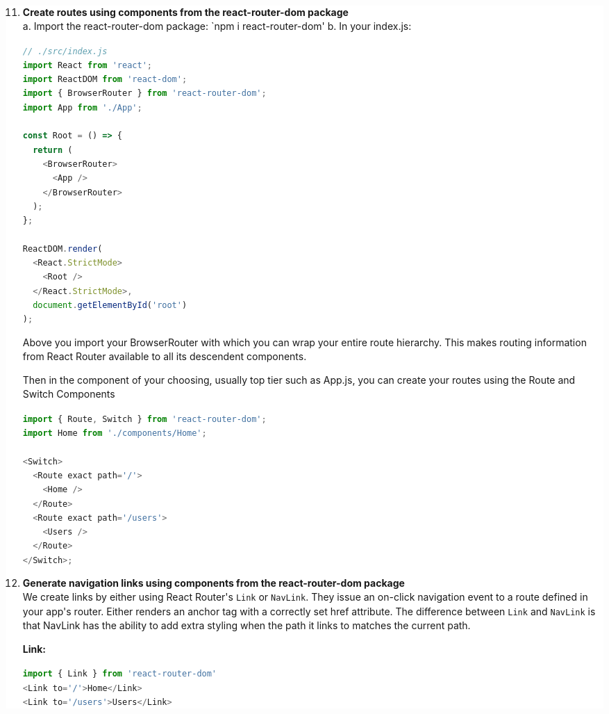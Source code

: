 11. **Create routes using components from the react-router-dom package**<br />
    a. Import the react-router-dom package: `npm i react-router-dom'
    b. In your index.js:

    ```js
    // ./src/index.js
    import React from 'react';
    import ReactDOM from 'react-dom';
    import { BrowserRouter } from 'react-router-dom';
    import App from './App';

    const Root = () => {
      return (
        <BrowserRouter>
          <App />
        </BrowserRouter>
      );
    };

    ReactDOM.render(
      <React.StrictMode>
        <Root />
      </React.StrictMode>,
      document.getElementById('root')
    );
    ```

    Above you import your BrowserRouter with which you can wrap your entire route hierarchy. This makes routing information from React Router available to all its descendent components.

    Then in the component of your choosing, usually top tier such as App.js, you can create your routes using the Route and Switch Components

    ```js
    import { Route, Switch } from 'react-router-dom';
    import Home from './components/Home';

    <Switch>
      <Route exact path='/'>
        <Home />
      </Route>
      <Route exact path='/users'>
        <Users />
      </Route>
    </Switch>;
    ```

12. **Generate navigation links using components from the react-router-dom package**<br />
    We create links by either using React Router's `Link` or `NavLink`. They issue an on-click navigation event to a route defined in your app's router. Either renders an anchor tag with a correctly set href attribute. The difference between `Link` and `NavLink` is that NavLink has the ability to add extra styling when the path it links to matches the current path.

    **Link:**

    ```js
    import { Link } from 'react-router-dom'
    <Link to='/'>Home</Link>
    <Link to='/users'>Users</Link>
    ```
